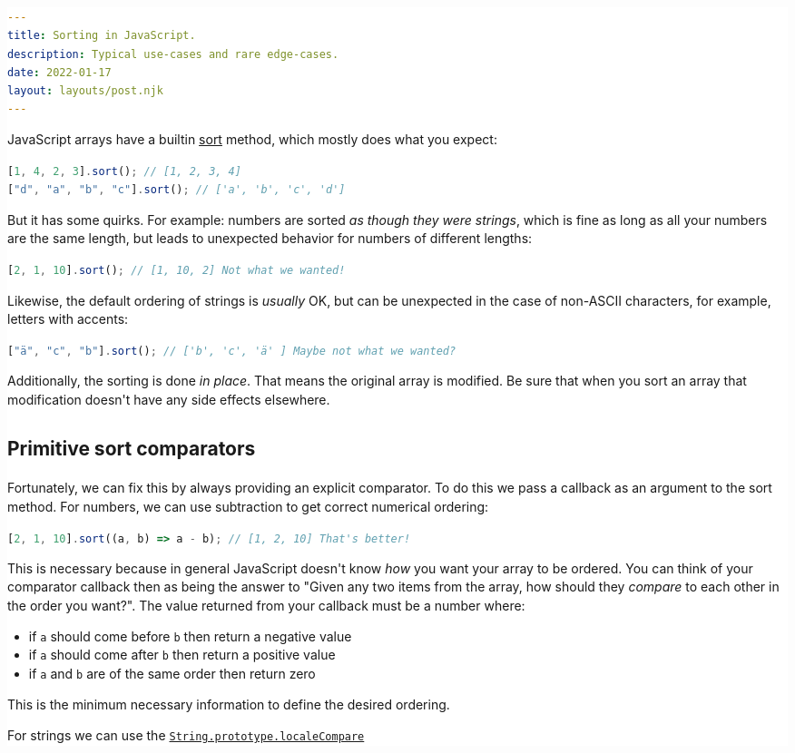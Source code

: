 ```yaml
---
title: Sorting in JavaScript.
description: Typical use-cases and rare edge-cases.
date: 2022-01-17
layout: layouts/post.njk
---
```


JavaScript arrays have a builtin [sort](https://developer.mozilla.org/en-US/docs/Web/JavaScript/Reference/Global_Objects/Array/sort) method, which mostly does what you expect:

```javascript
[1, 4, 2, 3].sort(); // [1, 2, 3, 4]
["d", "a", "b", "c"].sort(); // ['a', 'b', 'c', 'd']
```

But it has some quirks. For example: numbers are sorted _as though they were strings_, which is fine as long as all your numbers are the same length, but leads to unexpected behavior for numbers of different lengths:

```javascript
[2, 1, 10].sort(); // [1, 10, 2] Not what we wanted!
```

Likewise, the default ordering of strings is _usually_ OK, but can be unexpected in the case of non-ASCII characters, for example, letters with accents:

```javascript
["ä", "c", "b"].sort(); // ['b', 'c', 'ä' ] Maybe not what we wanted?
```

Additionally, the sorting is done _in place_. That means the original array is modified. Be sure that when you sort an array that modification doesn't have any side effects elsewhere.

## Primitive sort comparators

Fortunately, we can fix this by always providing an explicit comparator. To do this we pass a callback as an argument to the sort method. For numbers, we can use subtraction to get correct numerical ordering:

```javascript
[2, 1, 10].sort((a, b) => a - b); // [1, 2, 10] That's better!
```

This is necessary because in general JavaScript doesn't know _how_ you want your array to be ordered. You can think of your comparator callback then as being the answer to "Given any two items from the array, how should they _compare_ to each other in the order you want?". The value returned from your callback must be a number where:

- if `a` should come before `b` then return a negative value
- if `a` should come after `b` then return a positive value
- if `a` and `b` are of the same order then return zero

This is the minimum necessary information to define the desired ordering.

For strings we can use the [`String.prototype.localeCompare`](https://developer.mozilla.org/en-US/docs/Web/JavaScript/Reference/Global_Objects/String/localeCompare)

